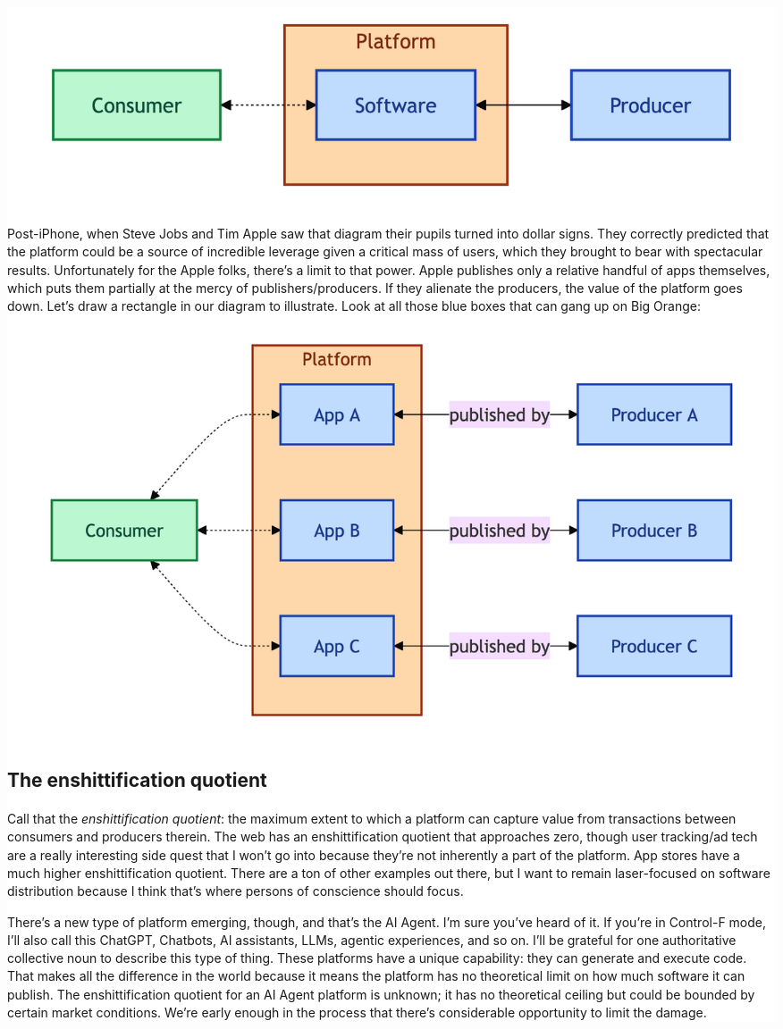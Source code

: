<div class="figures">
  <figure class="figures__figure">
    <img
      loading="lazy"
      decoding="async"
      alt="A flow diagram with four labeled elements. On the left, a green box labeled “Consumer” connects with a dotted two-way arrow to a blue box labeled “Software.” The software box sits inside a larger orange box labeled “Platform.” To the right, the software connects with a solid two-way arrow to another blue box labeled “Producer."
      src="/assets/images/posts/software-ate-the-world/consumer-producer-platform.png"
    />
</div>

Post-iPhone, when Steve Jobs and Tim Apple saw that diagram their pupils turned into dollar signs.  They correctly predicted that the platform could be a source of incredible leverage given a critical mass of users, which they brought to bear with spectacular results.  Unfortunately for the Apple folks, there’s a limit to that power.  Apple publishes only a relative handful of apps themselves, which puts them partially at the mercy of publishers/producers.  If they alienate the producers, the value of the platform goes down.  Let’s draw a rectangle in our diagram to illustrate.  Look at all those blue boxes that can gang up on Big Orange:

<div class="figures">
  <figure class="figures__figure">
    <img
      loading="lazy"
      decoding="async"
      alt="A flow diagram showing a green box labeled “Consumer” on the left, connected with dotted arrows to three blue boxes labeled “App A,” “App B,” and “App C,” which are all inside a larger orange box labeled “Platform.” Each app has a label “published by” pointing to a corresponding blue box on the right: “Producer A,” “Producer B,” and “Producer C.” The structure shows consumers accessing apps through a platform, with each app linked to a different producer."
      src="/assets/images/posts/software-ate-the-world/platform-published.png"
    />
</div>

## The enshittification quotient

Call that the *enshittification quotient*: the maximum extent to which a platform can capture value from transactions between consumers and producers therein.  The web has an enshittification quotient that approaches zero, though user tracking/ad tech are a really interesting side quest that I won’t go into because they’re not inherently a part of the platform.  App stores have a much higher enshittification quotient.  There are a ton of other examples out there, but I want to remain laser-focused on software distribution because I think that’s where persons of conscience should focus.

There’s a new type of platform emerging, though, and that’s the AI Agent.  I’m sure you’ve heard of it.  If you’re in Control-F mode, I’ll also call this ChatGPT, Chatbots, AI assistants, LLMs, agentic experiences, and so on.  I’ll be grateful for one authoritative collective noun to describe this type of thing.  These platforms have a unique capability: they can generate and execute code.  That makes all the difference in the world because it means the platform has no theoretical limit on how much software it can publish.  The enshittification quotient for an AI Agent platform is unknown; it has no theoretical ceiling but could be bounded by certain market conditions.  We’re early enough in the process that there’s considerable opportunity to limit the damage.
